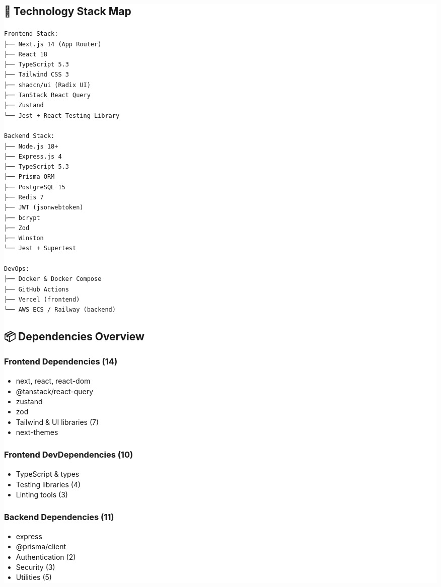## 🔧 Technology Stack Map

```
Frontend Stack:
├── Next.js 14 (App Router)
├── React 18
├── TypeScript 5.3
├── Tailwind CSS 3
├── shadcn/ui (Radix UI)
├── TanStack React Query
├── Zustand
└── Jest + React Testing Library

Backend Stack:
├── Node.js 18+
├── Express.js 4
├── TypeScript 5.3
├── Prisma ORM
├── PostgreSQL 15
├── Redis 7
├── JWT (jsonwebtoken)
├── bcrypt
├── Zod
├── Winston
└── Jest + Supertest

DevOps:
├── Docker & Docker Compose
├── GitHub Actions
├── Vercel (frontend)
└── AWS ECS / Railway (backend)
```

## 📦 Dependencies Overview

### Frontend Dependencies (14)
- next, react, react-dom
- @tanstack/react-query
- zustand
- zod
- Tailwind & UI libraries (7)
- next-themes

### Frontend DevDependencies (10)
- TypeScript & types
- Testing libraries (4)
- Linting tools (3)

### Backend Dependencies (11)
- express
- @prisma/client
- Authentication (2)
- Security (3)
- Utilities (5)
